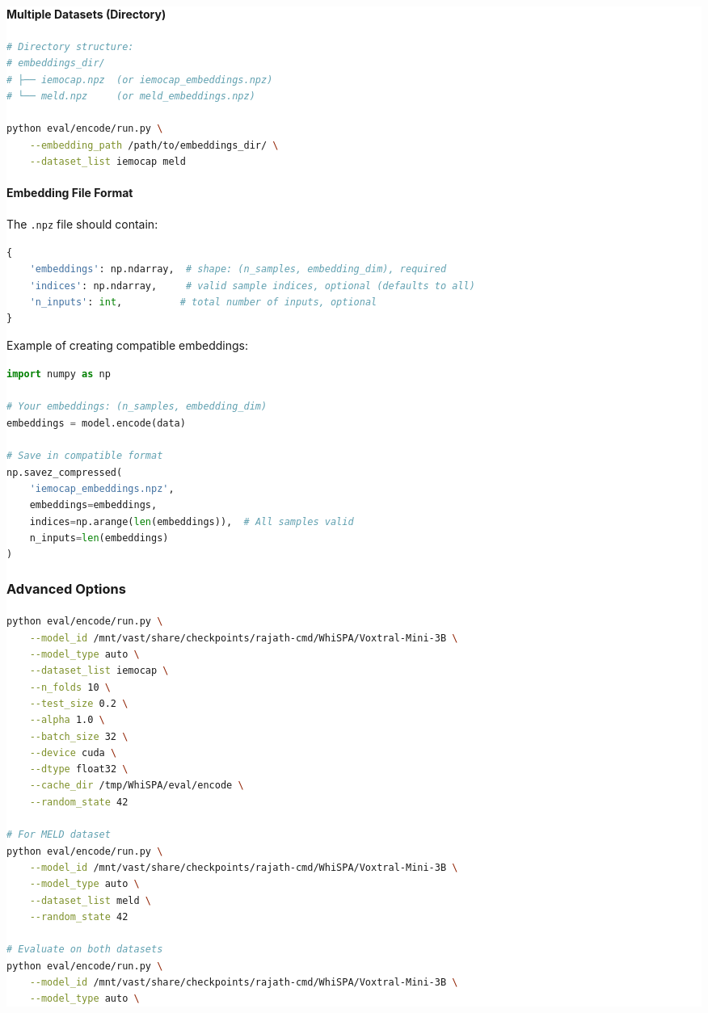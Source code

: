 #### Multiple Datasets (Directory)
```bash
# Directory structure:
# embeddings_dir/
# ├── iemocap.npz  (or iemocap_embeddings.npz)
# └── meld.npz     (or meld_embeddings.npz)

python eval/encode/run.py \
    --embedding_path /path/to/embeddings_dir/ \
    --dataset_list iemocap meld
```

#### Embedding File Format
The `.npz` file should contain:
```python
{
    'embeddings': np.ndarray,  # shape: (n_samples, embedding_dim), required
    'indices': np.ndarray,     # valid sample indices, optional (defaults to all)
    'n_inputs': int,          # total number of inputs, optional
}
```

Example of creating compatible embeddings:
```python
import numpy as np

# Your embeddings: (n_samples, embedding_dim)
embeddings = model.encode(data)  

# Save in compatible format
np.savez_compressed(
    'iemocap_embeddings.npz',
    embeddings=embeddings,
    indices=np.arange(len(embeddings)),  # All samples valid
    n_inputs=len(embeddings)
)
```

### Advanced Options

```bash
python eval/encode/run.py \
    --model_id /mnt/vast/share/checkpoints/rajath-cmd/WhiSPA/Voxtral-Mini-3B \
    --model_type auto \
    --dataset_list iemocap \
    --n_folds 10 \
    --test_size 0.2 \
    --alpha 1.0 \
    --batch_size 32 \
    --device cuda \
    --dtype float32 \
    --cache_dir /tmp/WhiSPA/eval/encode \
    --random_state 42

# For MELD dataset
python eval/encode/run.py \
    --model_id /mnt/vast/share/checkpoints/rajath-cmd/WhiSPA/Voxtral-Mini-3B \
    --model_type auto \
    --dataset_list meld \
    --random_state 42

# Evaluate on both datasets
python eval/encode/run.py \
    --model_id /mnt/vast/share/checkpoints/rajath-cmd/WhiSPA/Voxtral-Mini-3B \
    --model_type auto \
```